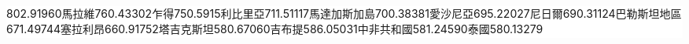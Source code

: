 <td tabindex="0" aria-label="死亡個案" class="c__c c__c--d">80</td><td tabindex="0" aria-label="死亡率*" class="c__c c__c--dr">2.9</td><td tabindex="0" aria-label="總數" class="c__c c__c--t">1960</td><td class="c__c c__c--n s-c"></td><td class="c__c c__s"></td></tr><tr class="core__row region_af" data-iso="MWI" data-country="馬拉維" data-deaths="76" data-death_rate="0.41888937544971994" data-cases="3302"><td tabindex="0" aria-label="國家" class="c__r c__h--v">馬拉維</td><td tabindex="0" aria-label="死亡個案" class="c__c c__c--d">76</td><td tabindex="0" aria-label="死亡率*" class="c__c c__c--dr">0.4</td><td tabindex="0" aria-label="總數" class="c__c c__c--t">3302</td><td class="c__c c__c--n s-c"></td><td class="c__c c__s"></td></tr><tr class="core__row region_af" data-iso="TCD" data-country="乍得" data-deaths="75" data-death_rate="0.48456727528531796" data-cases="915"><td tabindex="0" aria-label="國家" class="c__r c__h--v">乍得</td><td tabindex="0" aria-label="死亡個案" class="c__c c__c--d">75</td><td tabindex="0" aria-label="死亡率*" class="c__c c__c--dr">0.5</td><td tabindex="0" aria-label="總數" class="c__c c__c--t">915</td><td class="c__c c__c--n s-c"></td><td class="c__c c__s"></td></tr><tr class="core__row region_af" data-iso="LBR" data-country="利比里亞" data-deaths="71" data-death_rate="1.47334205441156" data-cases="1117"><td tabindex="0" aria-label="國家" class="c__r c__h--v">利比里亞</td><td tabindex="0" aria-label="死亡個案" class="c__c c__c--d">71</td><td tabindex="0" aria-label="死亡率*" class="c__c c__c--dr">1.5</td><td tabindex="0" aria-label="總數" class="c__c c__c--t">1117</td><td class="c__c c__c--n s-c"></td><td class="c__c c__s"></td></tr><tr class="core__row region_af" data-iso="MDG" data-country="馬達加斯加島" data-deaths="70" data-death_rate="0.26654164086765697" data-cases="8381"><td tabindex="0" aria-label="國家" class="c__r c__h--v">馬達加斯加島</td><td tabindex="0" aria-label="死亡個案" class="c__c c__c--d">70</td><td tabindex="0" aria-label="死亡率*" class="c__c c__c--dr">0.3</td><td tabindex="0" aria-label="總數" class="c__c c__c--t">8381</td><td class="c__c c__c--n s-c"></td><td class="c__c c__s"></td></tr><tr class="core__row region_eu" data-iso="EST" data-country="愛沙尼亞" data-deaths="69" data-death_rate="5.21576248778264" data-cases="2027"><td tabindex="0" aria-label="國家" class="c__r c__h--v">愛沙尼亞</td><td tabindex="0" aria-label="死亡個案" class="c__c c__c--d">69</td><td tabindex="0" aria-label="死亡率*" class="c__c c__c--dr">5.2</td><td tabindex="0" aria-label="總數" class="c__c c__c--t">2027</td><td class="c__c c__c--n s-c"></td><td class="c__c c__s"></td></tr><tr class="core__row region_af" data-iso="NER" data-country="尼日爾" data-deaths="69" data-death_rate="0.30744784381257395" data-cases="1124"><td tabindex="0" aria-label="國家" class="c__r c__h--v">尼日爾</td><td tabindex="0" aria-label="死亡個案" class="c__c c__c--d">69</td><td tabindex="0" aria-label="死亡率*" class="c__c c__c--dr">0.3</td><td tabindex="0" aria-label="總數" class="c__c c__c--t">1124</td><td class="c__c c__c--n s-c"></td><td class="c__c c__s"></td></tr><tr class="core__row region_me" data-iso="PSE" data-country="巴勒斯坦地區" data-deaths="67" data-death_rate="1.3777565927709299" data-cases="9744"><td tabindex="0" aria-label="國家" class="c__r c__h--v">巴勒斯坦地區</td><td tabindex="0" aria-label="死亡個案" class="c__c c__c--d">67</td><td tabindex="0" aria-label="死亡率*" class="c__c c__c--dr">1.4</td><td tabindex="0" aria-label="總數" class="c__c c__c--t">9744</td><td class="c__c c__c--n s-c"></td><td class="c__c c__s"></td></tr><tr class="core__row region_af" data-iso="SLE" data-country="塞拉利昂" data-deaths="66" data-death_rate="0.8627282945730859" data-cases="1752"><td tabindex="0" aria-label="國家" class="c__r c__h--v">塞拉利昂</td><td tabindex="0" aria-label="死亡個案" class="c__c c__c--d">66</td><td tabindex="0" aria-label="死亡率*" class="c__c c__c--dr">0.9</td><td tabindex="0" aria-label="總數" class="c__c c__c--t">1752</td><td class="c__c c__c--n s-c"></td><td class="c__c c__s"></td></tr><tr class="core__row region_as" data-iso="TJK" data-country="塔吉克斯坦" data-deaths="58" data-death_rate="0.637303319130626" data-cases="7060"><td tabindex="0" aria-label="國家" class="c__r c__h--v">塔吉克斯坦</td><td tabindex="0" aria-label="死亡個案" class="c__c c__c--d">58</td><td tabindex="0" aria-label="死亡率*" class="c__c c__c--dr">0.6</td><td tabindex="0" aria-label="總數" class="c__c c__c--t">7060</td><td class="c__c c__c--n s-c"></td><td class="c__c c__s"></td></tr><tr class="core__row region_af" data-iso="DJI" data-country="吉布提" data-deaths="58" data-death_rate="6.0484522740616296" data-cases="5031"><td tabindex="0" aria-label="國家" class="c__r c__h--v">吉布提</td><td tabindex="0" aria-label="死亡個案" class="c__c c__c--d">58</td><td tabindex="0" aria-label="死亡率*" class="c__c c__c--dr">6.0</td><td tabindex="0" aria-label="總數" class="c__c c__c--t">5031</td><td class="c__c c__c--n s-c"></td><td class="c__c c__s"></td></tr><tr class="core__row region_af" data-iso="CAF" data-country="中非共和國" data-deaths="58" data-death_rate="1.24293482628379" data-cases="4590"><td tabindex="0" aria-label="國家" class="c__r c__h--v">中非共和國</td><td tabindex="0" aria-label="死亡個案" class="c__c c__c--d">58</td><td tabindex="0" aria-label="死亡率*" class="c__c c__c--dr">1.2</td><td tabindex="0" aria-label="總數" class="c__c c__c--t">4590</td><td class="c__c c__c--n s-c"></td><td class="c__c c__s"></td></tr><tr class="core__row region_as" data-iso="THA" data-country="泰國" data-deaths="58" data-death_rate="0.0835392359449628" data-cases="3279"><td tabindex="0" aria-label="國家" class="c__r c__h--v">泰國</td><td tabindex="0" aria-label="死亡個案" class="c__c c__c--d">58</td><td tabindex="0" aria-label="死亡率*" class="c__c c__c--dr">0.1</td><td tabindex="0" aria-label="總數" class="c__c c__c--t">3279</td><td class="c__c c__c--n s-c"></td><td class="c__c c__s"></td></tr><tr class="core__row region_af" data-iso="LBY" data-country="利比亞" data-deaths="56" data-death_rate="0.8385034809124409" data-cases="2314">